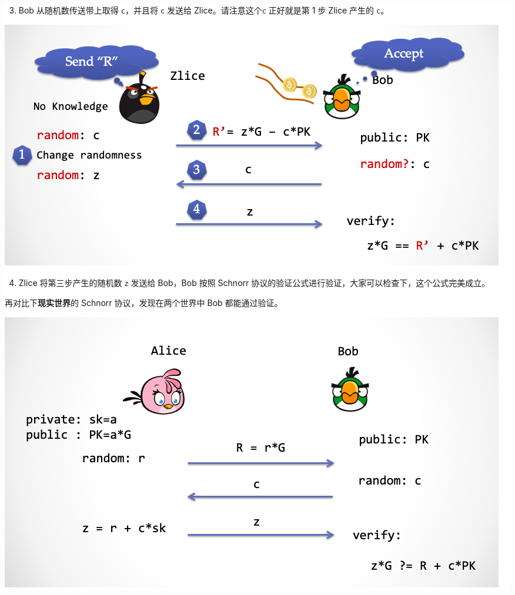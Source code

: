 3. Bob 从随机数传送带上取得 `c`，并且将 `c` 发送给 Zlice。请注意这个`c` 正好就是第 1 步 Zlice 产生的 `c`。

![](./images/schnorr-sim-5.png)

4. Zlice 将第三步产生的随机数 `z` 发送给 Bob，Bob 按照 Schnorr 协议的验证公式进行验证，大家可以检查下，这个公式完美成立。

再对比下**现实世界**的 Schnorr 协议，发现在两个世界中 Bob 都能通过验证。

![](./images/schnorr.png)
